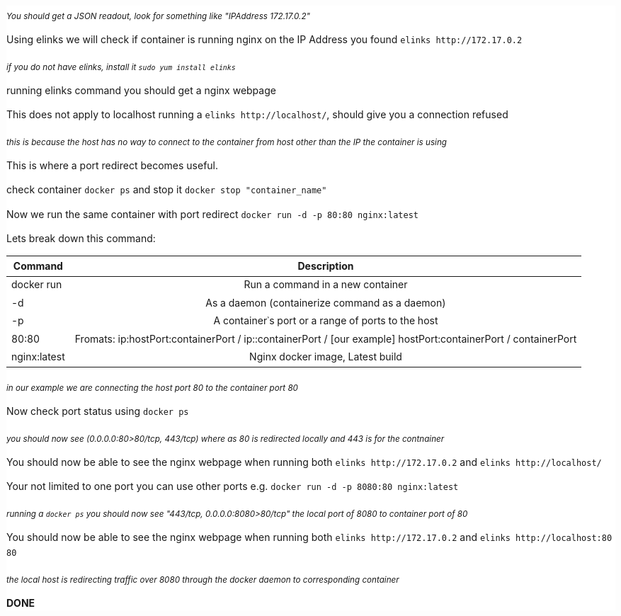 <sub>_You should get a JSON readout, look for something like "IPAddress 172.17.0.2"_</sub>

Using elinks we will check if container is running nginx on the IP Address you found `elinks http://172.17.0.2`

<sub>_if you do not have elinks, install it `sudo yum install elinks`_</sub>

running elinks command you should get a nginx webpage

This does not apply to localhost running a `elinks http://localhost/`, should give you a connection refused

<sub>_this is because the host has no way to connect to the container from host other than the IP the container is using_</sub>

This is where a port redirect becomes useful.

check container `docker ps` and stop it `docker stop "container_name"`

Now we run the same container with port redirect `docker run -d -p 80:80 nginx:latest`

Lets break down this command:

| Command              | Description                                                                                                |
| -------------------- |:----------------------------------------------------------------------------------------------------------:|
| docker run           | Run a command in a new container                                                                           |
| -d                   | As a daemon (containerize command as a daemon)                                                             |
| -p                   | A container᾿s port or a range of ports to the host                                                         |
| 80:80                | Fromats: ip:hostPort:containerPort / ip::containerPort / [our example] hostPort:containerPort / containerPort            |
| nginx:latest         | Nginx docker image, Latest build                                                                           |

<sub>_in our example we are connecting the host port 80 to the container port 80_</sub>

Now check port status using `docker ps`

<sub>_you should now see (0.0.0.0:80>80/tcp, 443/tcp) where as 80 is redirected locally and 443 is for the contnainer_</sub>

You should now be able to see the nginx webpage when running both `elinks http://172.17.0.2` and `elinks http://localhost/`

Your not limited to one port you can use other ports e.g. `docker run -d -p 8080:80 nginx:latest`

<sub>_running a `docker ps` you should now see  "443/tcp, 0.0.0.0:8080>80/tcp" the local port of 8080 to container port of 80_</sub>

You should now be able to see the nginx webpage when running both `elinks http://172.17.0.2` and `elinks http://localhost:8080`

<sub>_the local host is redirecting traffic over 8080 through the docker daemon to corresponding container_</sub>

**DONE**
